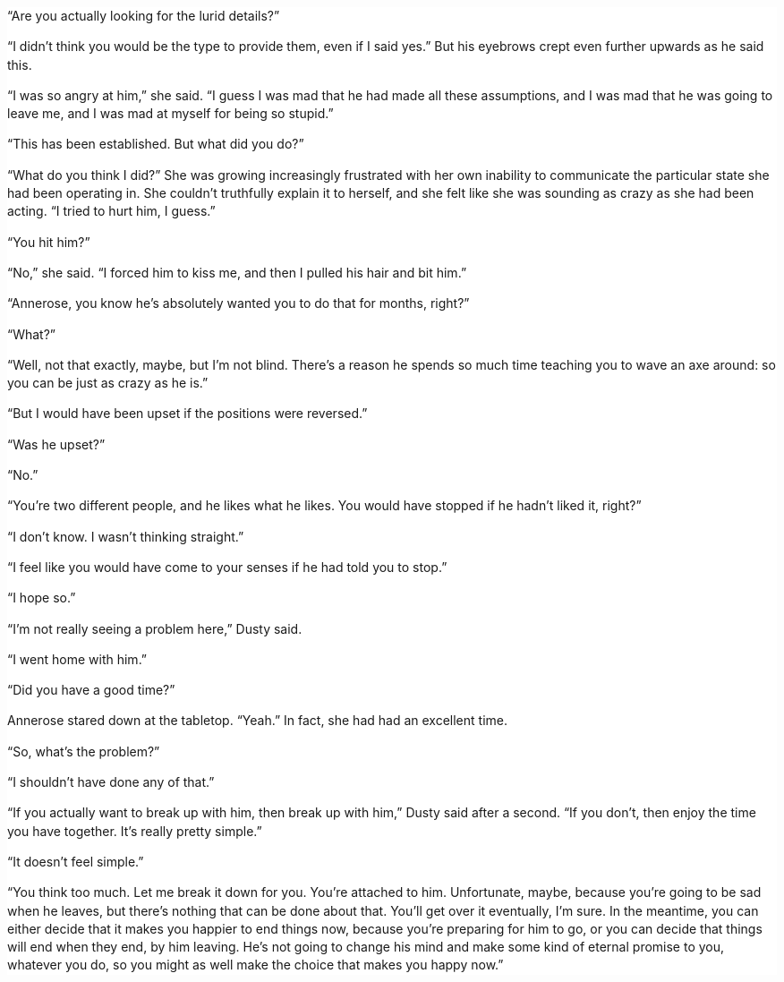 “Are you actually looking for the lurid details?”

“I didn’t think you would be the type to provide them, even if I said yes.” But his eyebrows crept even further upwards as he said this.

“I was so angry at him,” she said. “I guess I was mad that he had made all these assumptions, and I was mad that he was going to leave me, and I was mad at myself for being so stupid.”

“This has been established. But what did you do?”

“What do you think I did?” She was growing increasingly frustrated with her own inability to communicate the particular state she had been operating in. She couldn’t truthfully explain it to herself, and she felt like she was sounding as crazy as she had been acting. “I tried to hurt him, I guess.”

“You hit him?”

“No,” she said. “I forced him to kiss me, and then I pulled his hair and bit him.”

“Annerose, you know he’s absolutely wanted you to do that for months, right?”

“What?”

“Well, not that exactly, maybe, but I’m not blind. There’s a reason he spends so much time teaching you to wave an axe around: so you can be just as crazy as he is.”

“But I would have been upset if the positions were reversed.”

“Was he upset?”

“No.”

“You’re two different people, and he likes what he likes. You would have stopped if he hadn’t liked it, right?”

“I don’t know. I wasn’t thinking straight.”

“I feel like you would have come to your senses if he had told you to stop.”

“I hope so.”

“I’m not really seeing a problem here,” Dusty said.

“I went home with him.”

“Did you have a good time?”

Annerose stared down at the tabletop. “Yeah.” In fact, she had had an excellent time.

“So, what’s the problem?”

“I shouldn’t have done any of that.”

“If you actually want to break up with him, then break up with him,” Dusty said after a second. “If you don’t, then enjoy the time you have together. It’s really pretty simple.”

“It doesn’t feel simple.”

“You think too much. Let me break it down for you. You’re attached to him. Unfortunate, maybe, because you’re going to be sad when he leaves, but there’s nothing that can be done about that. You’ll get over it eventually, I’m sure. In the meantime, you can either decide that it makes you happier to end things now, because you’re preparing for him to go, or you can decide that things will end when they end, by him leaving. He’s not going to change his mind and make some kind of eternal promise to you, whatever you do, so you might as well make the choice that makes you happy now.”

